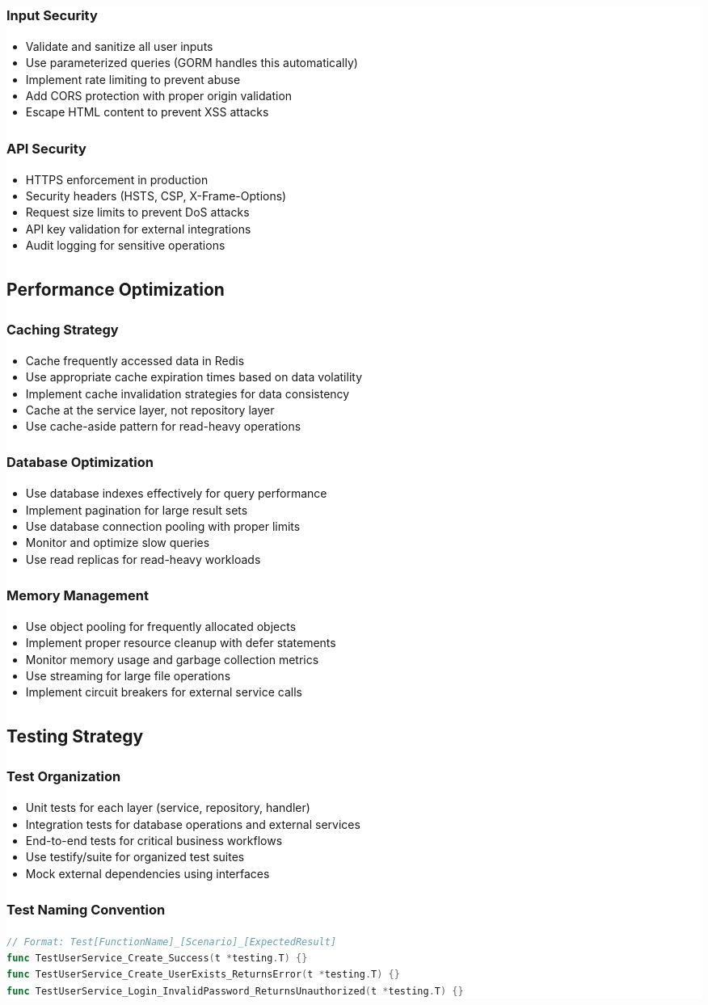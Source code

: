 ### Input Security
- Validate and sanitize all user inputs
- Use parameterized queries (GORM handles this automatically)
- Implement rate limiting to prevent abuse
- Add CORS protection with proper origin validation
- Escape HTML content to prevent XSS attacks

### API Security
- HTTPS enforcement in production
- Security headers (HSTS, CSP, X-Frame-Options)
- Request size limits to prevent DoS attacks
- API key validation for external integrations
- Audit logging for sensitive operations

## Performance Optimization

### Caching Strategy
- Cache frequently accessed data in Redis
- Use appropriate cache expiration times based on data volatility
- Implement cache invalidation strategies for data consistency
- Cache at the service layer, not repository layer
- Use cache-aside pattern for read-heavy operations

### Database Optimization
- Use database indexes effectively for query performance
- Implement pagination for large result sets
- Use database connection pooling with proper limits
- Monitor and optimize slow queries
- Use read replicas for read-heavy workloads

### Memory Management
- Use object pooling for frequently allocated objects
- Implement proper resource cleanup with defer statements
- Monitor memory usage and garbage collection metrics
- Use streaming for large file operations
- Implement circuit breakers for external service calls

## Testing Strategy

### Test Organization
- Unit tests for each layer (service, repository, handler)
- Integration tests for database operations and external services
- End-to-end tests for critical business workflows
- Use testify/suite for organized test suites
- Mock external dependencies using interfaces

### Test Naming Convention
```go
// Format: Test[FunctionName]_[Scenario]_[ExpectedResult]
func TestUserService_Create_Success(t *testing.T) {}
func TestUserService_Create_UserExists_ReturnsError(t *testing.T) {}
func TestUserService_Login_InvalidPassword_ReturnsUnauthorized(t *testing.T) {}
```
